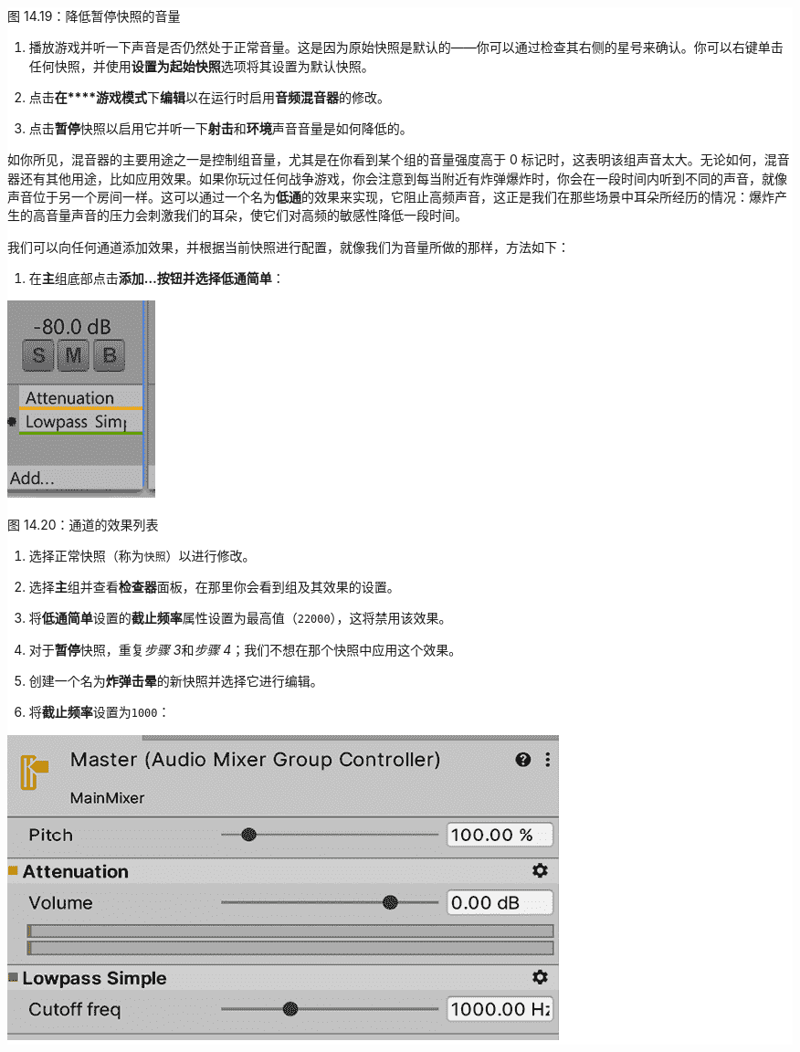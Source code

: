 图 14.19：降低暂停快照的音量

1.  播放游戏并听一下声音是否仍然处于正常音量。这是因为原始快照是默认的——你可以通过检查其右侧的星号来确认。你可以右键单击任何快照，并使用**设置为起始快照**选项将其设置为默认快照。

1.  点击**在****游戏模式**下**编辑**以在运行时启用**音频混音器**的修改。

1.  点击**暂停**快照以启用它并听一下**射击**和**环境**声音音量是如何降低的。

如你所见，混音器的主要用途之一是控制组音量，尤其是在你看到某个组的音量强度高于 0 标记时，这表明该组声音太大。无论如何，混音器还有其他用途，比如应用效果。如果你玩过任何战争游戏，你会注意到每当附近有炸弹爆炸时，你会在一段时间内听到不同的声音，就像声音位于另一个房间一样。这可以通过一个名为**低通**的效果来实现，它阻止高频声音，这正是我们在那些场景中耳朵所经历的情况：爆炸产生的高音量声音的压力会刺激我们的耳朵，使它们对高频的敏感性降低一段时间。

我们可以向任何通道添加效果，并根据当前快照进行配置，就像我们为音量所做的那样，方法如下：

1.  在**主**组底部点击**添加…**按钮并选择**低通简单**：

![图片](img/B18585_14_20.png)

图 14.20：通道的效果列表

1.  选择正常快照（称为`快照`）以进行修改。

1.  选择**主**组并查看**检查器**面板，在那里你会看到组及其效果的设置。

1.  将**低通简单**设置的**截止频率**属性设置为最高值（`22000`），这将禁用该效果。

1.  对于**暂停**快照，重复*步骤 3*和*步骤 4*；我们不想在那个快照中应用这个效果。

1.  创建一个名为**炸弹击晕**的新快照并选择它进行编辑。

1.  将**截止频率**设置为`1000`：

![图片](img/B18585_14_21.png)
